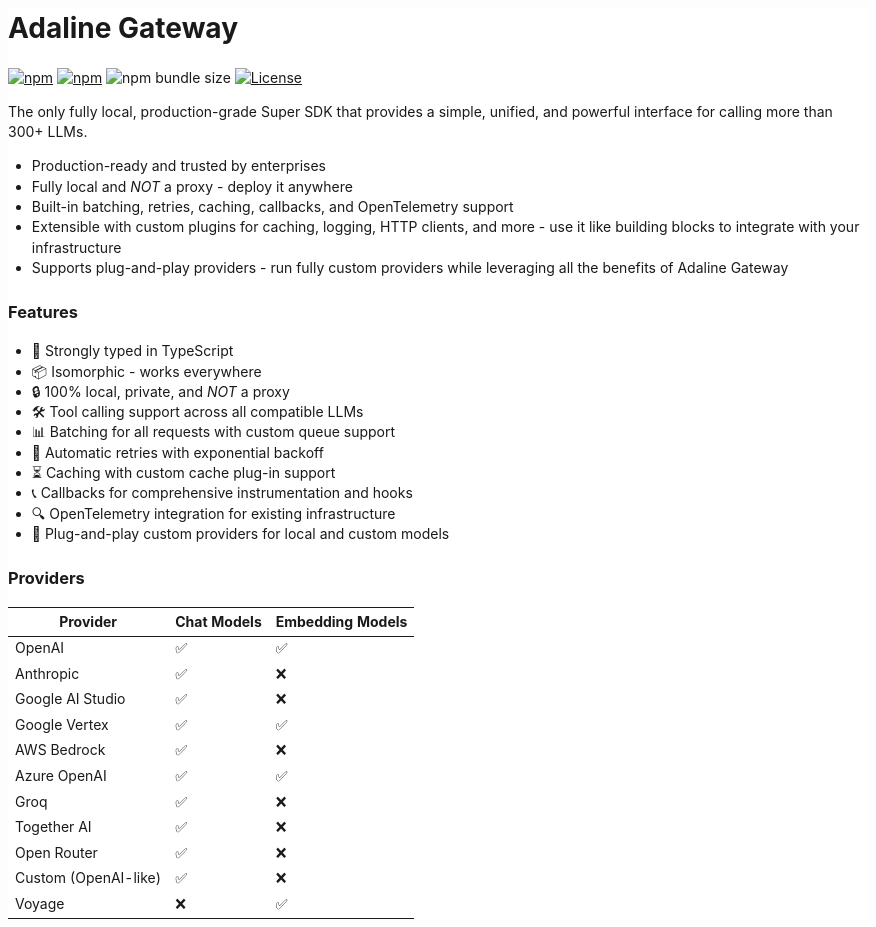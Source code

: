 # Adaline Gateway

[![npm](https://img.shields.io/npm/v/@adaline/gateway)](https://npmjs.com/package/@adaline/gateway)
[![npm](https://img.shields.io/npm/dm/@adaline/gateway)](https://npmjs.com/package/@adaline/gateway)
![npm bundle size](https://img.shields.io/bundlephobia/minzip/@adaline/gateway)
[![License](https://img.shields.io/github/license/Ileriayo/markdown-badges)](./LICENSE)

The only fully local, production-grade Super SDK that provides a simple, unified, and powerful interface for calling more than 300+ LLMs.

- Production-ready and trusted by enterprises
- Fully local and _NOT_ a proxy - deploy it anywhere
- Built-in batching, retries, caching, callbacks, and OpenTelemetry support
- Extensible with custom plugins for caching, logging, HTTP clients, and more - use it like building blocks to integrate with your infrastructure
- Supports plug-and-play providers - run fully custom providers while leveraging all the benefits of Adaline Gateway

### Features

- 🔧 Strongly typed in TypeScript
- 📦 Isomorphic - works everywhere
- 🔒 100% local, private, and _NOT_ a proxy
- 🛠️ Tool calling support across all compatible LLMs
- 📊 Batching for all requests with custom queue support
- 🔄 Automatic retries with exponential backoff
- ⏳ Caching with custom cache plug-in support
- 📞 Callbacks for comprehensive instrumentation and hooks
- 🔍 OpenTelemetry integration for existing infrastructure
- 🔌 Plug-and-play custom providers for local and custom models

### Providers

| Provider              | Chat Models     | Embedding Models  |
| --------------------- | --------------- | ------------------|
| OpenAI                | ✅              | ✅                |
| Anthropic             | ✅              | ❌                |
| Google AI Studio      | ✅              | ❌                |
| Google Vertex         | ✅              | ✅                |
| AWS Bedrock           | ✅              | ❌                |
| Azure OpenAI          | ✅              | ✅                |
| Groq                  | ✅              | ❌                |
| Together AI           | ✅              | ❌                |
| Open Router           | ✅              | ❌                |
| Custom (OpenAI-like)  | ✅              | ❌                |
| Voyage                | ❌              | ✅                |
